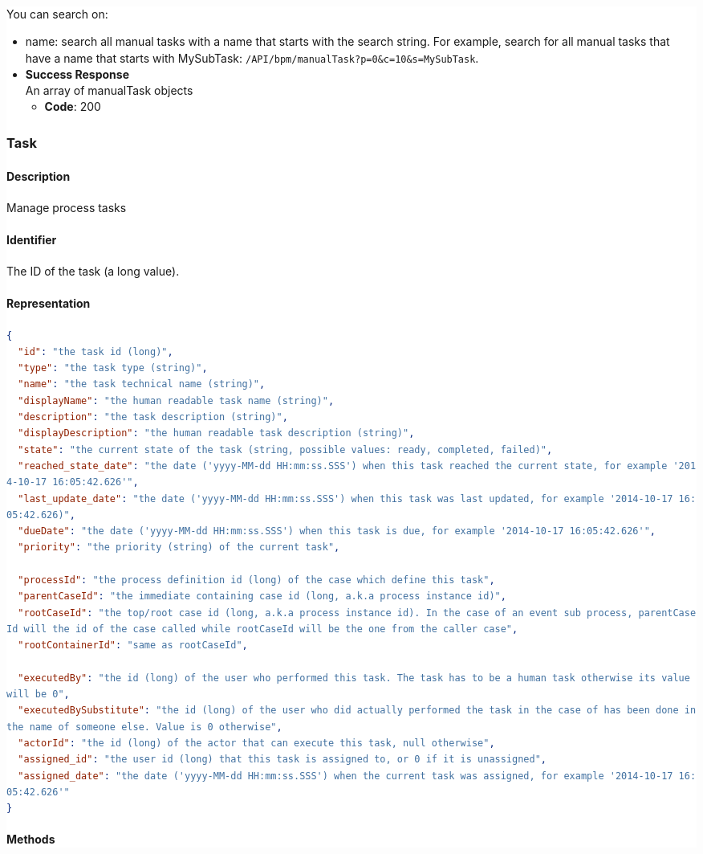 
  You can search on:
  * name: search all manual tasks with a name that starts with the search string. For example, search for all manual tasks that have a name that starts with MySubTask: `/API/bpm/manualTask?p=0&c=10&s=MySubTask`.
* **Success Response**  
  An array of manualTask objects
  * **Code**: 200

### Task

#### Description

Manage process tasks

#### Identifier

The ID of the task (a long value).

#### Representation
```json
{ 
  "id": "the task id (long)",
  "type": "the task type (string)",
  "name": "the task technical name (string)",
  "displayName": "the human readable task name (string)",
  "description": "the task description (string)",
  "displayDescription": "the human readable task description (string)",
  "state": "the current state of the task (string, possible values: ready, completed, failed)",
  "reached_state_date": "the date ('yyyy-MM-dd HH:mm:ss.SSS') when this task reached the current state, for example '2014-10-17 16:05:42.626'",
  "last_update_date": "the date ('yyyy-MM-dd HH:mm:ss.SSS') when this task was last updated, for example '2014-10-17 16:05:42.626)",
  "dueDate": "the date ('yyyy-MM-dd HH:mm:ss.SSS') when this task is due, for example '2014-10-17 16:05:42.626'",
  "priority": "the priority (string) of the current task",
  
  "processId": "the process definition id (long) of the case which define this task",
  "parentCaseId": "the immediate containing case id (long, a.k.a process instance id)",
  "rootCaseId": "the top/root case id (long, a.k.a process instance id). In the case of an event sub process, parentCaseId will the id of the case called while rootCaseId will be the one from the caller case",
  "rootContainerId": "same as rootCaseId",
  
  "executedBy": "the id (long) of the user who performed this task. The task has to be a human task otherwise its value will be 0",
  "executedBySubstitute": "the id (long) of the user who did actually performed the task in the case of has been done in the name of someone else. Value is 0 otherwise",
  "actorId": "the id (long) of the actor that can execute this task, null otherwise",
  "assigned_id": "the user id (long) that this task is assigned to, or 0 if it is unassigned",
  "assigned_date": "the date ('yyyy-MM-dd HH:mm:ss.SSS') when the current task was assigned, for example '2014-10-17 16:05:42.626'"
}
```
#### Methods
